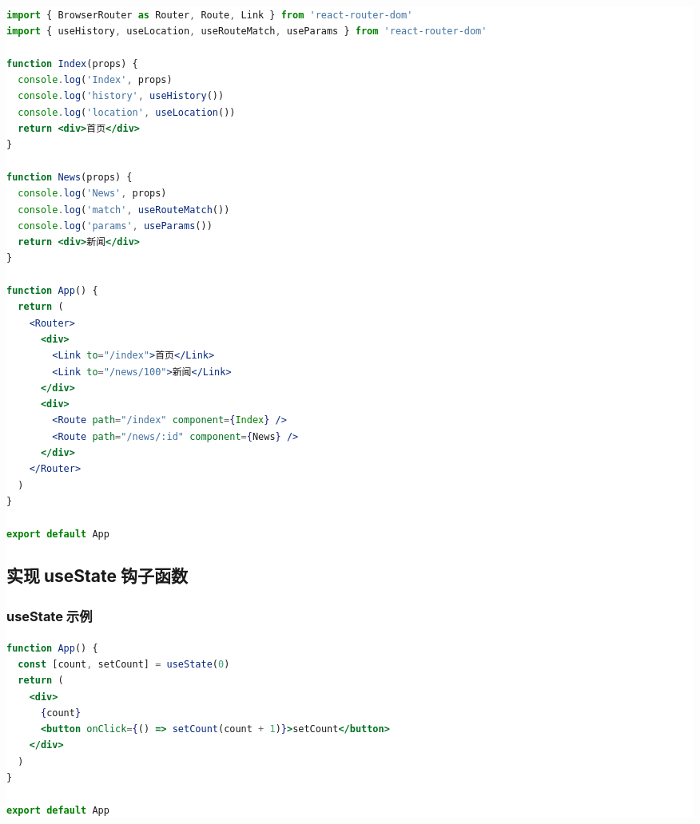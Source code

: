 ```jsx
import { BrowserRouter as Router, Route, Link } from 'react-router-dom'
import { useHistory, useLocation, useRouteMatch, useParams } from 'react-router-dom'

function Index(props) {
  console.log('Index', props)
  console.log('history', useHistory())
  console.log('location', useLocation())
  return <div>首页</div>
}

function News(props) {
  console.log('News', props)
  console.log('match', useRouteMatch())
  console.log('params', useParams())
  return <div>新闻</div>
}

function App() {
  return (
    <Router>
      <div>
        <Link to="/index">首页</Link>
        <Link to="/news/100">新闻</Link>
      </div>
      <div>
        <Route path="/index" component={Index} />
        <Route path="/news/:id" component={News} />
      </div>
    </Router>
  )
}

export default App
```

## 实现 useState 钩子函数

### useState 示例

```jsx
function App() {
  const [count, setCount] = useState(0)
  return (
    <div>
      {count}
      <button onClick={() => setCount(count + 1)}>setCount</button>
    </div>
  )
}

export default App
```
